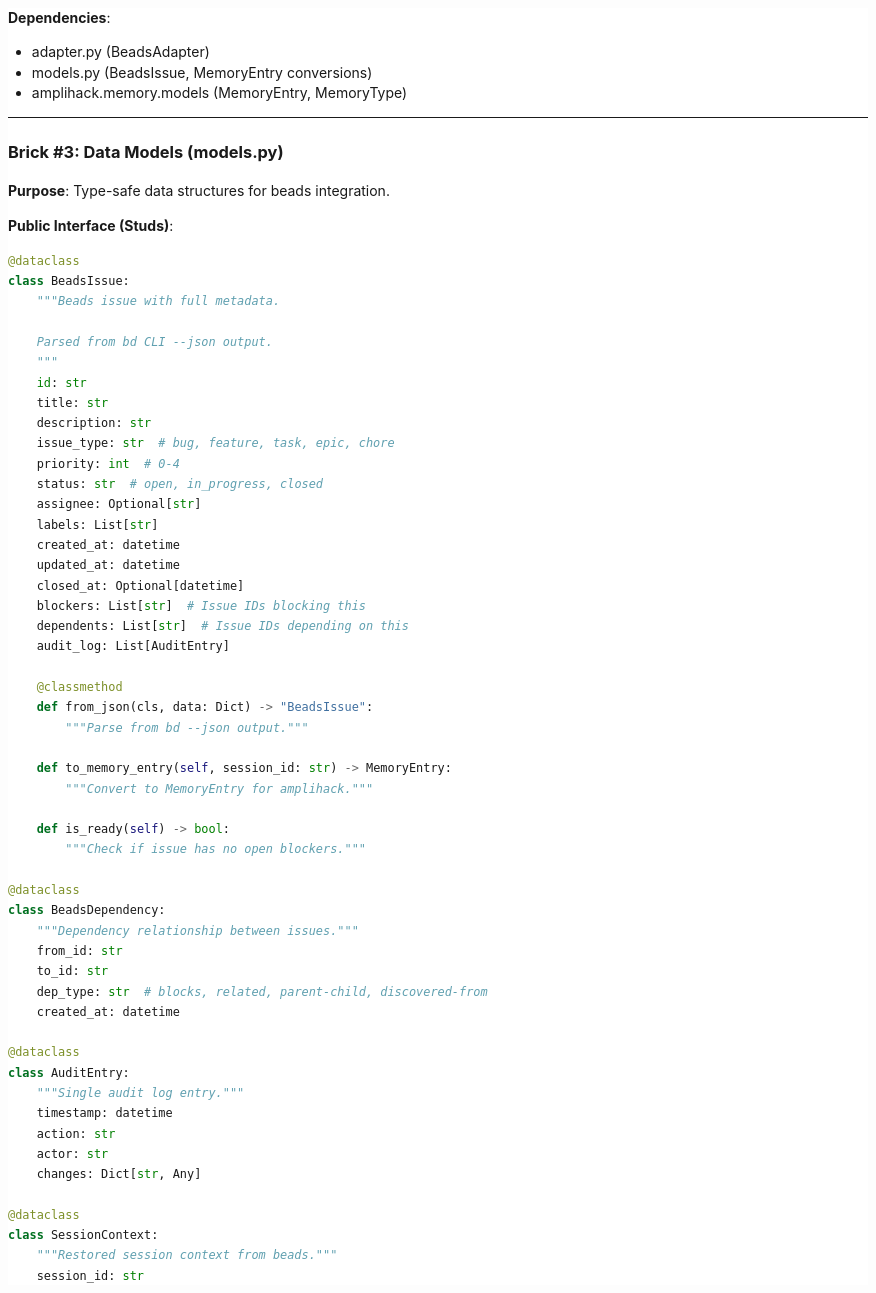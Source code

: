 **Dependencies**:

- adapter.py (BeadsAdapter)
- models.py (BeadsIssue, MemoryEntry conversions)
- amplihack.memory.models (MemoryEntry, MemoryType)

---

### Brick #3: Data Models (models.py)

**Purpose**: Type-safe data structures for beads integration.

**Public Interface (Studs)**:

```python
@dataclass
class BeadsIssue:
    """Beads issue with full metadata.

    Parsed from bd CLI --json output.
    """
    id: str
    title: str
    description: str
    issue_type: str  # bug, feature, task, epic, chore
    priority: int  # 0-4
    status: str  # open, in_progress, closed
    assignee: Optional[str]
    labels: List[str]
    created_at: datetime
    updated_at: datetime
    closed_at: Optional[datetime]
    blockers: List[str]  # Issue IDs blocking this
    dependents: List[str]  # Issue IDs depending on this
    audit_log: List[AuditEntry]

    @classmethod
    def from_json(cls, data: Dict) -> "BeadsIssue":
        """Parse from bd --json output."""

    def to_memory_entry(self, session_id: str) -> MemoryEntry:
        """Convert to MemoryEntry for amplihack."""

    def is_ready(self) -> bool:
        """Check if issue has no open blockers."""

@dataclass
class BeadsDependency:
    """Dependency relationship between issues."""
    from_id: str
    to_id: str
    dep_type: str  # blocks, related, parent-child, discovered-from
    created_at: datetime

@dataclass
class AuditEntry:
    """Single audit log entry."""
    timestamp: datetime
    action: str
    actor: str
    changes: Dict[str, Any]

@dataclass
class SessionContext:
    """Restored session context from beads."""
    session_id: str
```